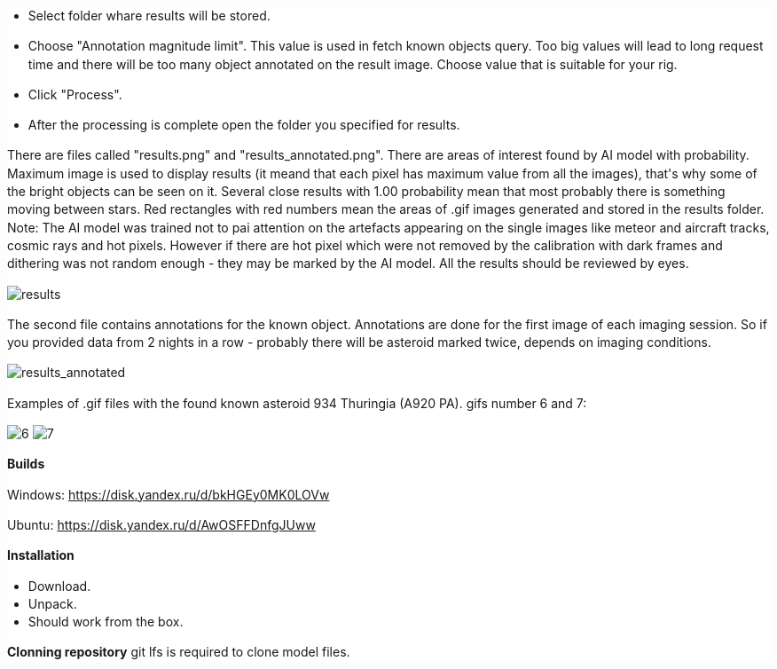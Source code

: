 - Select folder whare results will be stored.

- Choose "Annotation magnitude limit". This value is used in fetch known objects query. Too big values will lead to long request time and there will be too many object annotated on the result image. Choose value that is suitable for your rig.

- Click "Process". 

- After the processing is complete open the folder you specified for results. 

There are files called "results.png" and "results_annotated.png". There are areas of interest found by AI model with probability. Maximum image is used to display results (it meand that each pixel has maximum value from all the images), that's why some of the bright objects can be seen on it. Several close results with 1.00 probability mean that most probably there is something moving between stars. Red rectangles with red numbers mean the areas of .gif images generated and stored in the results folder. Note: The AI model was trained not to pai attention on the artefacts appearing on the single images like meteor and aircraft tracks, cosmic rays and hot pixels. However if there are hot pixel which were not removed by the calibration with dark frames and dithering was not random enough - they may be marked by the AI model. All the results should be reviewed by eyes.

![results](https://github.com/user-attachments/assets/bd9f9559-8214-4893-97f0-5497136d0054)

The second file contains annotations for the known object. Annotations are done for the first image of each imaging session. So if you provided data from 2 nights in a row - probably there will be asteroid marked twice, depends on imaging conditions. 

![results_annotated](https://github.com/user-attachments/assets/00bf577b-c4e1-433c-a073-245e41b2121a)

Examples of .gif files with the found known asteroid 934 Thuringia (A920 PA). gifs number 6 and 7: 

![6](https://github.com/user-attachments/assets/5656c148-792f-4d25-a365-4f33f198a748)
![7](https://github.com/user-attachments/assets/667425c4-c144-4748-872c-cad0f538af1b)


**Builds**

Windows: https://disk.yandex.ru/d/bkHGEy0MK0LOVw

Ubuntu: https://disk.yandex.ru/d/AwOSFFDnfgJUww

**Installation**

- Download.
- Unpack.
- Should work from the box.

**Clonning repository**
git lfs is required to clone model files. 
